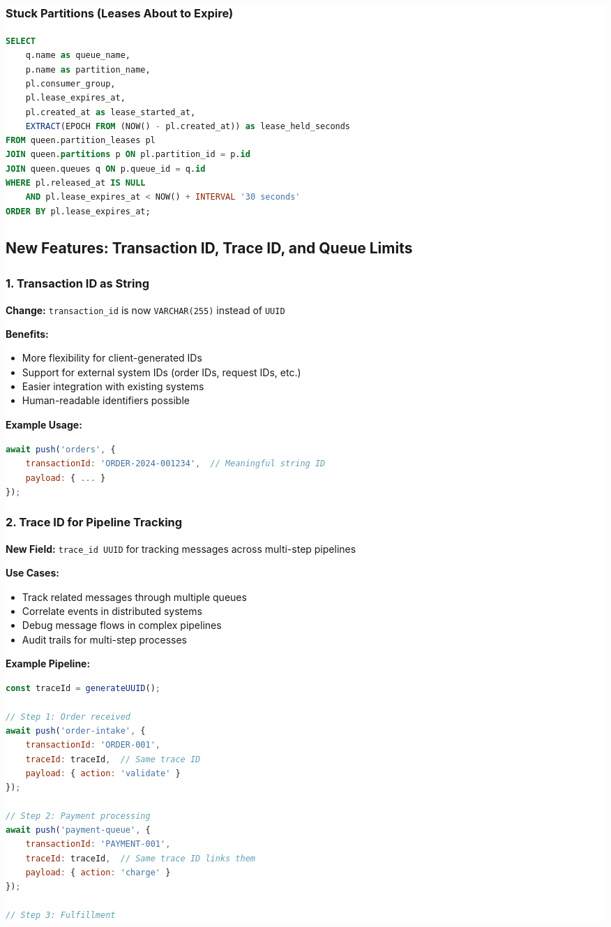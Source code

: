 ### Stuck Partitions (Leases About to Expire)
```sql
SELECT 
    q.name as queue_name,
    p.name as partition_name,
    pl.consumer_group,
    pl.lease_expires_at,
    pl.created_at as lease_started_at,
    EXTRACT(EPOCH FROM (NOW() - pl.created_at)) as lease_held_seconds
FROM queen.partition_leases pl
JOIN queen.partitions p ON pl.partition_id = p.id
JOIN queen.queues q ON p.queue_id = q.id
WHERE pl.released_at IS NULL
    AND pl.lease_expires_at < NOW() + INTERVAL '30 seconds'
ORDER BY pl.lease_expires_at;
```

## New Features: Transaction ID, Trace ID, and Queue Limits

### 1. Transaction ID as String
**Change:** `transaction_id` is now `VARCHAR(255)` instead of `UUID`

**Benefits:**
- More flexibility for client-generated IDs
- Support for external system IDs (order IDs, request IDs, etc.)
- Easier integration with existing systems
- Human-readable identifiers possible

**Example Usage:**
```javascript
await push('orders', {
    transactionId: 'ORDER-2024-001234',  // Meaningful string ID
    payload: { ... }
});
```

### 2. Trace ID for Pipeline Tracking
**New Field:** `trace_id UUID` for tracking messages across multi-step pipelines

**Use Cases:**
- Track related messages through multiple queues
- Correlate events in distributed systems
- Debug message flows in complex pipelines
- Audit trails for multi-step processes

**Example Pipeline:**
```javascript
const traceId = generateUUID();

// Step 1: Order received
await push('order-intake', {
    transactionId: 'ORDER-001',
    traceId: traceId,  // Same trace ID
    payload: { action: 'validate' }
});

// Step 2: Payment processing
await push('payment-queue', {
    transactionId: 'PAYMENT-001',
    traceId: traceId,  // Same trace ID links them
    payload: { action: 'charge' }
});

// Step 3: Fulfillment
```